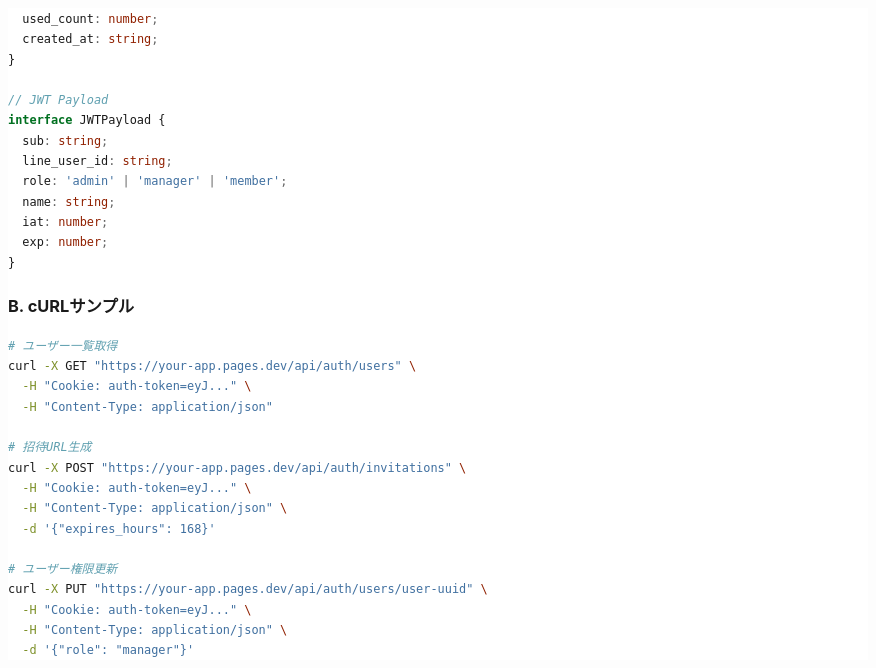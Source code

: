 ```typescript
  used_count: number;
  created_at: string;
}

// JWT Payload
interface JWTPayload {
  sub: string;
  line_user_id: string;
  role: 'admin' | 'manager' | 'member';
  name: string;
  iat: number;
  exp: number;
}
```

### B. cURLサンプル

```bash
# ユーザー一覧取得
curl -X GET "https://your-app.pages.dev/api/auth/users" \
  -H "Cookie: auth-token=eyJ..." \
  -H "Content-Type: application/json"

# 招待URL生成
curl -X POST "https://your-app.pages.dev/api/auth/invitations" \
  -H "Cookie: auth-token=eyJ..." \
  -H "Content-Type: application/json" \
  -d '{"expires_hours": 168}'

# ユーザー権限更新
curl -X PUT "https://your-app.pages.dev/api/auth/users/user-uuid" \
  -H "Cookie: auth-token=eyJ..." \
  -H "Content-Type: application/json" \
  -d '{"role": "manager"}'
```
